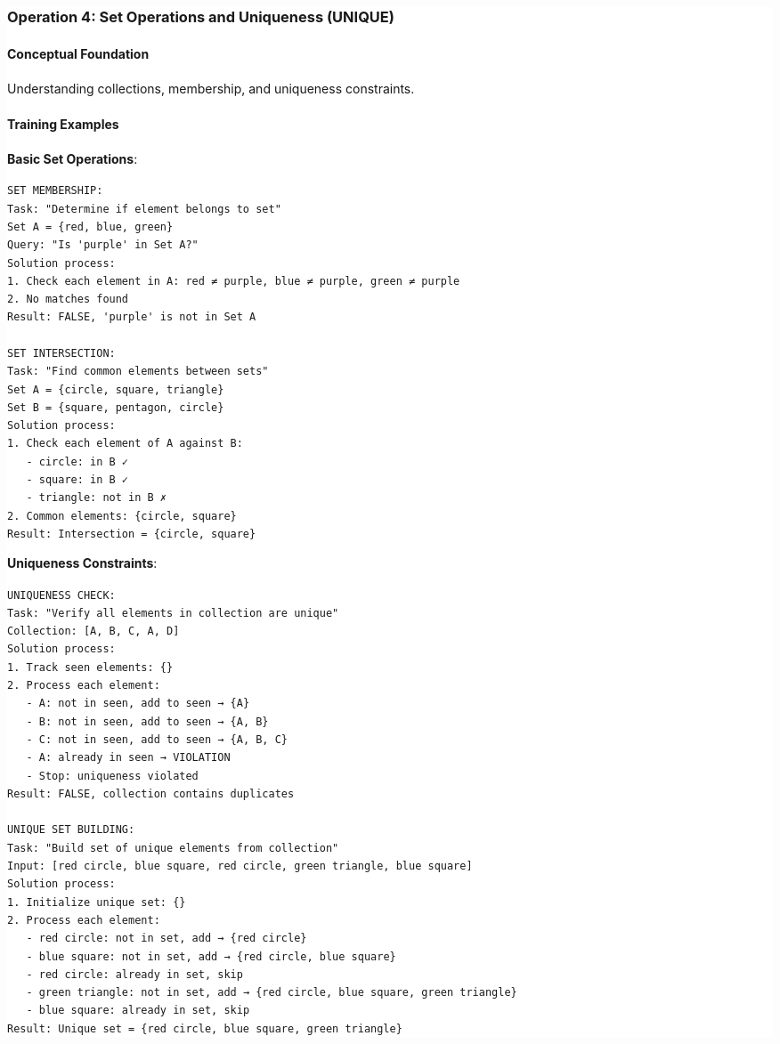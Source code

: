 ### Operation 4: Set Operations and Uniqueness (UNIQUE)

#### Conceptual Foundation
Understanding collections, membership, and uniqueness constraints.

#### Training Examples

**Basic Set Operations**:
```
SET MEMBERSHIP:
Task: "Determine if element belongs to set"
Set A = {red, blue, green}
Query: "Is 'purple' in Set A?"
Solution process:
1. Check each element in A: red ≠ purple, blue ≠ purple, green ≠ purple
2. No matches found
Result: FALSE, 'purple' is not in Set A

SET INTERSECTION:
Task: "Find common elements between sets"
Set A = {circle, square, triangle}
Set B = {square, pentagon, circle}
Solution process:
1. Check each element of A against B:
   - circle: in B ✓
   - square: in B ✓  
   - triangle: not in B ✗
2. Common elements: {circle, square}
Result: Intersection = {circle, square}
```

**Uniqueness Constraints**:
```
UNIQUENESS CHECK:
Task: "Verify all elements in collection are unique"
Collection: [A, B, C, A, D]
Solution process:
1. Track seen elements: {}
2. Process each element:
   - A: not in seen, add to seen → {A}
   - B: not in seen, add to seen → {A, B}
   - C: not in seen, add to seen → {A, B, C}
   - A: already in seen → VIOLATION
   - Stop: uniqueness violated
Result: FALSE, collection contains duplicates

UNIQUE SET BUILDING:
Task: "Build set of unique elements from collection"
Input: [red circle, blue square, red circle, green triangle, blue square]
Solution process:
1. Initialize unique set: {}
2. Process each element:
   - red circle: not in set, add → {red circle}
   - blue square: not in set, add → {red circle, blue square}  
   - red circle: already in set, skip
   - green triangle: not in set, add → {red circle, blue square, green triangle}
   - blue square: already in set, skip
Result: Unique set = {red circle, blue square, green triangle}
```
